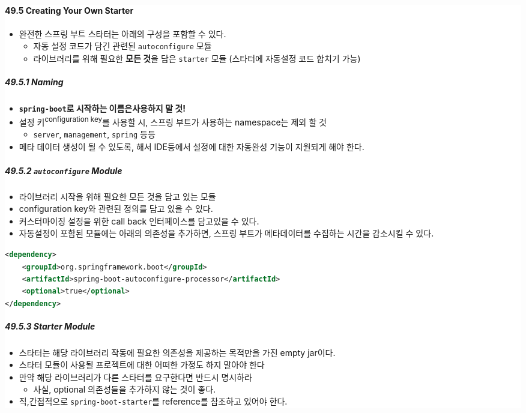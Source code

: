 #### 49.5 Creating Your Own Starter

- 완전한 스프링 부트 스타터는 아래의 구성을 포함할 수 있다.
  - 자동 설정 코드가 담긴 관련된 `autoconfigure` 모듈
  - 라이브러리를 위해 필요한 **모든 것**을 담은 `starter` 모듈 (스타터에 자동설정 코드 합치기 가능)

##### 49.5.1 Naming

- **`spring-boot`로 시작하는 이름은사용하지 말 것!**
- 설정 키<sup>configuration key</sup>를 사용할 시, 스프링 부트가 사용하는 namespace는 제외 할 것
  - `server`, `management`, `spring` 등등
- 메타 데이터 생성이 될 수 있도록, 해서 IDE등에서 설정에 대한 자동완성 기능이 지원되게 해야 한다.

##### 49.5.2 `autoconfigure` Module

- 라이브러리 시작을 위해 필요한 모든 것을 담고 있는 모듈
- configuration key와 관련된 정의를 담고 있을 수 있다.
- 커스터마이징 설정을 위한 call back 인터페이스를  담고있을 수 있다.
- 자동설정이 포함된 모듈에는 아래의 의존성을 추가하면, 스프링 부트가 메타데이터를 수집하는 시간을 감소시킬 수 있다.

```xml
<dependency>
	<groupId>org.springframework.boot</groupId>
	<artifactId>spring-boot-autoconfigure-processor</artifactId>
	<optional>true</optional>
</dependency>
```

##### 49.5.3 Starter Module

- 스타터는 해당 라이브러리 작동에 필요한 의존성을 제공하는 목적만을 가진 empty jar이다.
- 스타터 모듈이 사용될 프로젝트에 대한 어떠한 가정도 하지 말아야 한다
- 만약 해당 라이브러리가 다른 스타터를 요구한다면 반드시 명시하라
  - 사실, optional 의존성들을 추가하지 않는 것이 좋다.
- 직,간접적으로 `spring-boot-starter`를 reference를 참조하고 있어야 한다.

